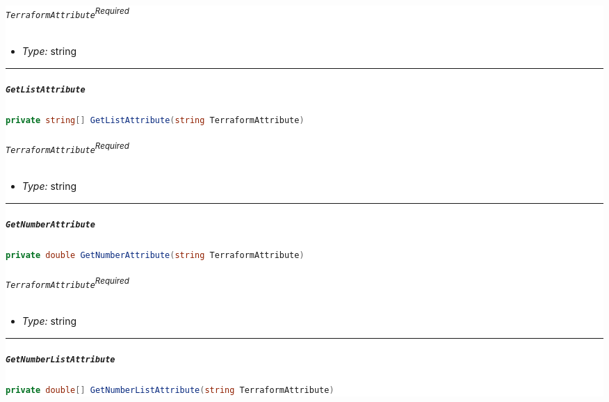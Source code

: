 ###### `TerraformAttribute`<sup>Required</sup> <a name="TerraformAttribute" id="@cdktf/provider-opentelekomcloud.wafDedicatedWebTamperRuleV1.WafDedicatedWebTamperRuleV1TimeoutsOutputReference.getBooleanMapAttribute.parameter.terraformAttribute"></a>

- *Type:* string

---

##### `GetListAttribute` <a name="GetListAttribute" id="@cdktf/provider-opentelekomcloud.wafDedicatedWebTamperRuleV1.WafDedicatedWebTamperRuleV1TimeoutsOutputReference.getListAttribute"></a>

```csharp
private string[] GetListAttribute(string TerraformAttribute)
```

###### `TerraformAttribute`<sup>Required</sup> <a name="TerraformAttribute" id="@cdktf/provider-opentelekomcloud.wafDedicatedWebTamperRuleV1.WafDedicatedWebTamperRuleV1TimeoutsOutputReference.getListAttribute.parameter.terraformAttribute"></a>

- *Type:* string

---

##### `GetNumberAttribute` <a name="GetNumberAttribute" id="@cdktf/provider-opentelekomcloud.wafDedicatedWebTamperRuleV1.WafDedicatedWebTamperRuleV1TimeoutsOutputReference.getNumberAttribute"></a>

```csharp
private double GetNumberAttribute(string TerraformAttribute)
```

###### `TerraformAttribute`<sup>Required</sup> <a name="TerraformAttribute" id="@cdktf/provider-opentelekomcloud.wafDedicatedWebTamperRuleV1.WafDedicatedWebTamperRuleV1TimeoutsOutputReference.getNumberAttribute.parameter.terraformAttribute"></a>

- *Type:* string

---

##### `GetNumberListAttribute` <a name="GetNumberListAttribute" id="@cdktf/provider-opentelekomcloud.wafDedicatedWebTamperRuleV1.WafDedicatedWebTamperRuleV1TimeoutsOutputReference.getNumberListAttribute"></a>

```csharp
private double[] GetNumberListAttribute(string TerraformAttribute)
```
